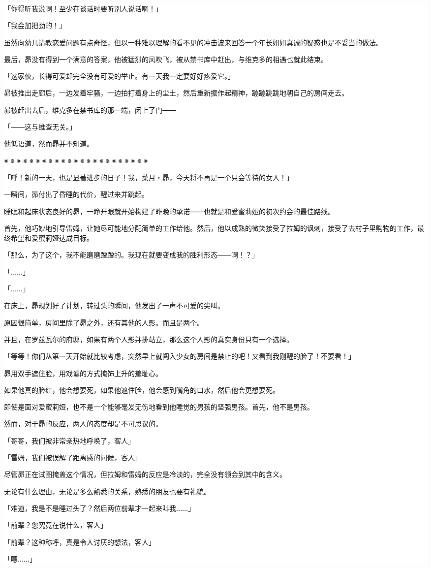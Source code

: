 「你得听我说啊！至少在谈话时要听别人说话啊！」

「我会加把劲的！」

虽然向幼儿请教恋爱问题有点奇怪，但以一种难以理解的看不见的冲击波来回答一个年长姐姐真诚的疑惑也是不妥当的做法。

最后，昴没有得到一个满意的答案，他被猛烈的风吹飞，被从禁书库中赶出，与维克多的相遇也就此结束。

「这家伙，长得可爱却完全没有可爱的举止。有一天我一定要好好疼爱它。」

昴被推出走廊后，一边发着牢骚，一边拍打着身上的尘土，然后重新振作起精神，蹦蹦跳跳地朝自己的房间走去。

昴被赶出去后，维克多在禁书库的那一端，闭上了门——

「——这与维查无关。」

他低语道，然而昴并不知道。

※ ※ ※ ※ ※ ※ ※ ※ ※ ※ ※ ※ ※ ※ ※ ※ ※ ※ ※ ※ ※ ※ ※

「呼！新的一天，也是显著进步的日子！我，菜月・昴，今天将不再是一个只会等待的女人！」

一瞬间，昴付出了昏睡的代价，醒过来并跳起。

睡眠和起床状态良好的昴，一睁开眼就开始构建了昨晚的承诺——也就是和爱蜜莉娅的初次约会的最佳路线。

首先，他巧妙地引导雷姆，让她尽可能地分配简单的工作给他。然后，他以成熟的微笑接受了拉姆的讽刺，接受了去村子里购物的工作，最终希望和爱蜜莉娅达成目标。

「那么，为了这个，我不能磨磨蹭蹭的。我现在就要变成我的胜利形态——啊！？」

「……」

「……」

在床上，昴规划好了计划，转过头的瞬间，他发出了一声不可爱的尖叫。

原因很简单，房间里除了昴之外，还有其他的人影。而且是两个。

并且，在罗兹瓦尔的府邸，如果有两个人影并排站立，那么这个人影的真实身份只有一个选择。

「等等！你们从第一天开始就比较考虑，突然早上就闯入少女的房间是禁止的吧！又看到我刚醒的脸了！不要看！」

昴用双手遮住脸，用戏谑的方式掩饰上升的羞耻心。

如果他真的脸红，他会想要死，如果他遮住脸，他会感到嘴角的口水，然后他会更想要死。

即使是面对爱蜜莉娅，也不是一个能够毫发无伤地看到他睡觉的男孩的坚强男孩。首先，他不是男孩。

然而，对于昴的反应，两人的态度却是不可思议的。

「哥哥，我们被非常亲热地呼唤了，客人」

「雷姆，我们被误解了距离感的问候，客人」

尽管昴正在试图掩盖这个情况，但拉姆和雷姆的反应是冷淡的，完全没有领会到其中的含义。

无论有什么理由，无论是多么熟悉的关系，熟悉的朋友也要有礼貌。

「难道，我是不是睡过头了？然后两位前辈才一起来叫我……」

「前辈？您究竟在说什么，客人」

「前辈？这种称呼，真是令人讨厌的想法，客人」

「嗯……」
